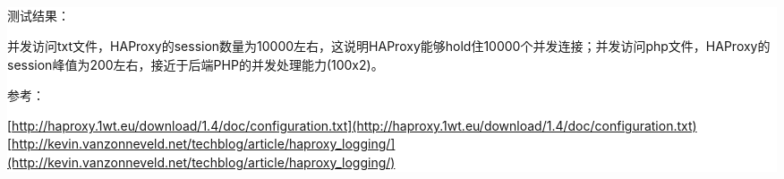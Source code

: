测试结果：

并发访问txt文件，HAProxy的session数量为10000左右，这说明HAProxy能够hold住10000个并发连接；并发访问php文件，HAProxy的session峰值为200左右，接近于后端PHP的并发处理能力(100x2)。

参考：

[http://haproxy.1wt.eu/download/1.4/doc/configuration.txt](http://haproxy.1wt.eu/download/1.4/doc/configuration.txt)
[http://kevin.vanzonneveld.net/techblog/article/haproxy_logging/](http://kevin.vanzonneveld.net/techblog/article/haproxy_logging/)


[1]: http://haproxy.1wt.eu/ "HAProxy"
[2]: http://haproxy.1wt.eu/they-use-it.html "they use haproxy"
[3]: http://www.keepalived.org/ "keepalived"